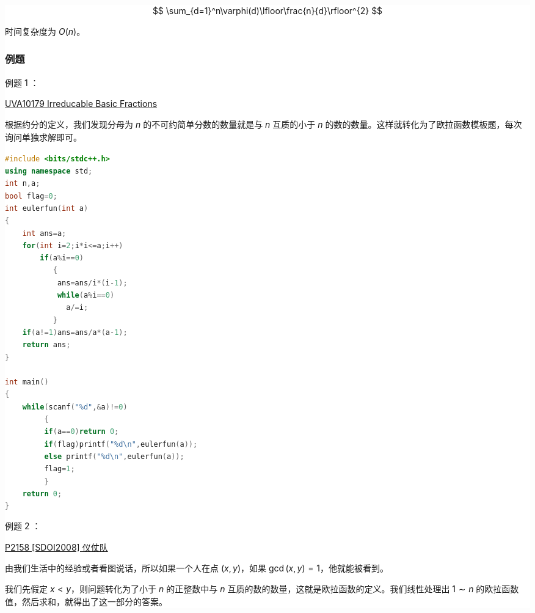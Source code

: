 $$
\sum_{d=1}^n\varphi(d)\lfloor\frac{n}{d}\rfloor^{2} 
$$

时间复杂度为 $O(n)$。

### 例题

例题 $1$ ：

[UVA10179 Irreducable Basic Fractions](https://www.luogu.com.cn/problem/UVA10179)

根据约分的定义，我们发现分母为 $n$ 的不可约简单分数的数量就是与 $n$ 互质的小于 $n$ 的数的数量。这样就转化为了欧拉函数模板题，每次询问单独求解即可。

```cpp
#include <bits/stdc++.h>
using namespace std;
int n,a;
bool flag=0;
int eulerfun(int a)
{
    int ans=a;
    for(int i=2;i*i<=a;i++)
        if(a%i==0)
           {
            ans=ans/i*(i-1);
            while(a%i==0)
              a/=i;
           }
    if(a!=1)ans=ans/a*(a-1);
    return ans;
}
 
int main()
{
    while(scanf("%d",&a)!=0)
         {
         if(a==0)return 0;
         if(flag)printf("%d\n",eulerfun(a));
         else printf("%d\n",eulerfun(a));
         flag=1;
         }
    return 0;
}

```

例题 $2$ ：

[P2158 \[SDOI2008\] 仪仗队](https://www.luogu.com.cn/problem/P2158)

由我们生活中的经验或者看图说话，所以如果一个人在点 $(x,y)$，如果 $\gcd(x,y)=1$，他就能被看到。

我们先假定 $x\lt y$，则问题转化为了小于 $n$ 的正整数中与 $n$ 互质的数的数量，这就是欧拉函数的定义。我们线性处理出 $1\sim n$ 的欧拉函数值，然后求和，就得出了这一部分的答案。
